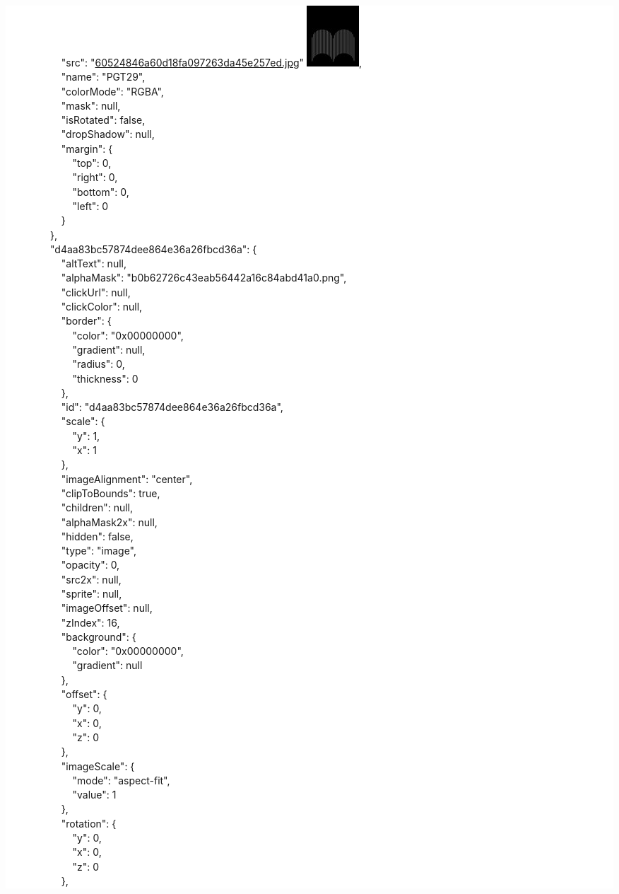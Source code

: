                     "src": "[60524846a60d18fa097263da45e257ed.jpg](60524846a60d18fa097263da45e257ed.jpg)" ![60524846a60d18fa097263da45e257ed.jpg](thumbnails/60524846a60d18fa097263da45e257ed.jpg "60524846a60d18fa097263da45e257ed.jpg"),  
                    "name": "PGT29",  
                    "colorMode": "RGBA",  
                    "mask": null,  
                    "isRotated": false,  
                    "dropShadow": null,  
                    "margin": {  
                        "top": 0,  
                        "right": 0,  
                        "bottom": 0,  
                        "left": 0  
                    }  
                },  
                "d4aa83bc57874dee864e36a26fbcd36a": {  
                    "altText": null,  
                    "alphaMask": "b0b62726c43eab56442a16c84abd41a0.png",  
                    "clickUrl": null,  
                    "clickColor": null,  
                    "border": {  
                        "color": "0x00000000",  
                        "gradient": null,  
                        "radius": 0,  
                        "thickness": 0  
                    },  
                    "id": "d4aa83bc57874dee864e36a26fbcd36a",  
                    "scale": {  
                        "y": 1,  
                        "x": 1  
                    },  
                    "imageAlignment": "center",  
                    "clipToBounds": true,  
                    "children": null,  
                    "alphaMask2x": null,  
                    "hidden": false,  
                    "type": "image",  
                    "opacity": 0,  
                    "src2x": null,  
                    "sprite": null,  
                    "imageOffset": null,  
                    "zIndex": 16,  
                    "background": {  
                        "color": "0x00000000",  
                        "gradient": null  
                    },  
                    "offset": {  
                        "y": 0,  
                        "x": 0,  
                        "z": 0  
                    },  
                    "imageScale": {  
                        "mode": "aspect-fit",  
                        "value": 1  
                    },  
                    "rotation": {  
                        "y": 0,  
                        "x": 0,  
                        "z": 0  
                    },  